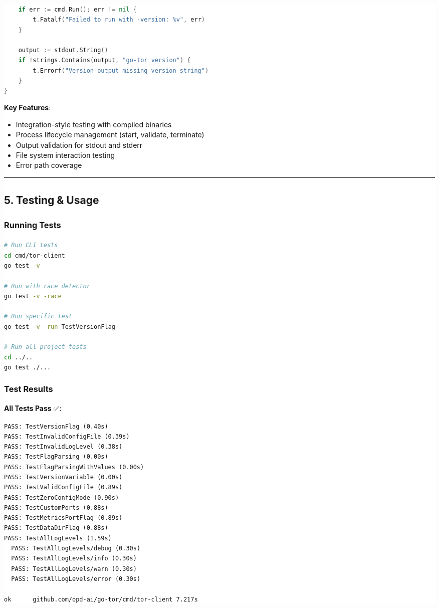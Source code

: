 ```go
    if err := cmd.Run(); err != nil {
        t.Fatalf("Failed to run with -version: %v", err)
    }
    
    output := stdout.String()
    if !strings.Contains(output, "go-tor version") {
        t.Errorf("Version output missing version string")
    }
}
```

**Key Features**:
- Integration-style testing with compiled binaries
- Process lifecycle management (start, validate, terminate)
- Output validation for stdout and stderr
- File system interaction testing
- Error path coverage

---

## 5. Testing & Usage

### Running Tests

```bash
# Run CLI tests
cd cmd/tor-client
go test -v

# Run with race detector
go test -v -race

# Run specific test
go test -v -run TestVersionFlag

# Run all project tests
cd ../..
go test ./...
```

### Test Results

**All Tests Pass** ✅:
```
PASS: TestVersionFlag (0.40s)
PASS: TestInvalidConfigFile (0.39s)
PASS: TestInvalidLogLevel (0.38s)
PASS: TestFlagParsing (0.00s)
PASS: TestFlagParsingWithValues (0.00s)
PASS: TestVersionVariable (0.00s)
PASS: TestValidConfigFile (0.89s)
PASS: TestZeroConfigMode (0.90s)
PASS: TestCustomPorts (0.88s)
PASS: TestMetricsPortFlag (0.89s)
PASS: TestDataDirFlag (0.88s)
PASS: TestAllLogLevels (1.59s)
  PASS: TestAllLogLevels/debug (0.30s)
  PASS: TestAllLogLevels/info (0.30s)
  PASS: TestAllLogLevels/warn (0.30s)
  PASS: TestAllLogLevels/error (0.30s)

ok  	github.com/opd-ai/go-tor/cmd/tor-client	7.217s
```
